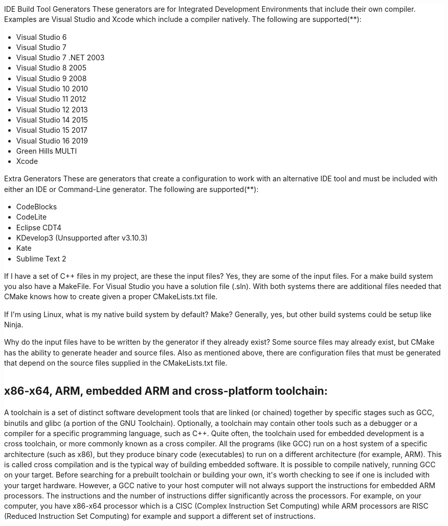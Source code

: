 IDE Build Tool Generators
These generators are for Integrated Development Environments that include their own compiler. Examples are Visual Studio and Xcode which include a compiler natively.
The following are supported(**):
- Visual Studio 6
- Visual Studio 7
- Visual Studio 7 .NET 2003
- Visual Studio 8 2005
- Visual Studio 9 2008
- Visual Studio 10 2010
- Visual Studio 11 2012
- Visual Studio 12 2013
- Visual Studio 14 2015
- Visual Studio 15 2017
- Visual Studio 16 2019
- Green Hills MULTI
- Xcode


Extra Generators
These are generators that create a configuration to work with an alternative IDE tool and must be included with either an IDE or Command-Line generator.
The following are supported(**):

- CodeBlocks
- CodeLite
- Eclipse CDT4
- KDevelop3 (Unsupported after v3.10.3)
- Kate
- Sublime Text 2

If I have a set of C++ files in my project, are these the input files?
Yes, they are some of the input files. For a make build system you also have a MakeFile. For Visual Studio you have a solution file (.sln).
With both systems there are additional files needed that CMake knows how to create given a proper CMakeLists.txt file.

If I'm using Linux, what is my native build system by default? Make?
Generally, yes, but other build systems could be setup like Ninja.

Why do the input files have to be written by the generator if they already exist?
Some source files may already exist, but CMake has the ability to generate header and source files. Also as mentioned above, there are configuration
files that must be generated that depend on the source files supplied in the CMakeLists.txt file.



x86-x64, ARM, embedded ARM and cross-platform toolchain:
-----------------

A toolchain is a set of distinct software development tools that are linked (or chained) together by specific stages such as GCC, binutils and glibc (a portion of the GNU Toolchain). Optionally,
a toolchain may contain other tools such as a debugger or a compiler for a specific programming language, such as C++. Quite often, the toolchain used for embedded development is a cross toolchain,
or more commonly known as a cross compiler. All the programs (like GCC) run on a host system of a specific architecture (such as x86), but they produce binary code (executables) to run on a different
architecture (for example, ARM). This is called cross compilation and is the typical way of building embedded software. It is possible to compile natively, running GCC on your target. Before searching
for a prebuilt toolchain or building your own, it's worth checking to see if one is included with your target hardware. However, a GCC native to your host computer will not always support the instructions
for embedded ARM processors. The instructions and the number of instructions differ significantly across the processors. For example, on your computer, you have x86-x64 processor which is a CISC
(Complex Instruction Set Computing) while ARM processors are RISC (Reduced Instruction Set Computing) for example and support a different set of instructions.
